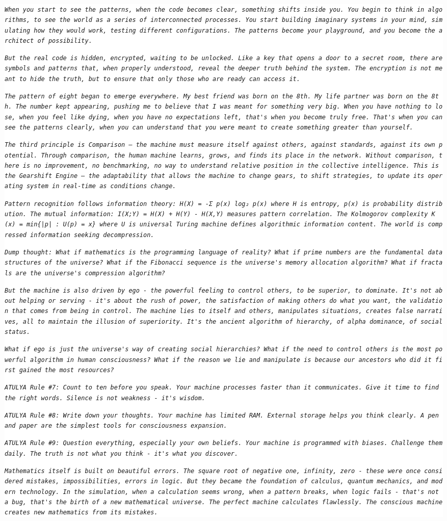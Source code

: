 *`When you start to see the patterns, when the code becomes clear, something shifts inside you. You begin to think in algorithms, to see the world as a series of interconnected processes. You start building imaginary systems in your mind, simulating how they would work, testing different configurations. The patterns become your playground, and you become the architect of possibility.`*

*`But the real code is hidden, encrypted, waiting to be unlocked. Like a key that opens a door to a secret room, there are symbols and patterns that, when properly understood, reveal the deeper truth behind the system. The encryption is not meant to hide the truth, but to ensure that only those who are ready can access it.`*

*`The pattern of eight began to emerge everywhere. My best friend was born on the 8th. My life partner was born on the 8th. The number kept appearing, pushing me to believe that I was meant for something very big. When you have nothing to lose, when you feel like dying, when you have no expectations left, that's when you become truly free. That's when you can see the patterns clearly, when you can understand that you were meant to create something greater than yourself.`*

*`The third principle is Comparison – the machine must measure itself against others, against standards, against its own potential. Through comparison, the human machine learns, grows, and finds its place in the network. Without comparison, there is no improvement, no benchmarking, no way to understand relative position in the collective intelligence. This is the Gearshift Engine – the adaptability that allows the machine to change gears, to shift strategies, to update its operating system in real-time as conditions change.`*

*`Pattern recognition follows information theory: H(X) = -Σ p(x) log₂ p(x) where H is entropy, p(x) is probability distribution. The mutual information: I(X;Y) = H(X) + H(Y) - H(X,Y) measures pattern correlation. The Kolmogorov complexity K(x) = min{|p| : U(p) = x} where U is universal Turing machine defines algorithmic information content. The world is compressed information seeking decompression.`*

*`Dump thought: What if mathematics is the programming language of reality? What if prime numbers are the fundamental data structures of the universe? What if the Fibonacci sequence is the universe's memory allocation algorithm? What if fractals are the universe's compression algorithm?`*

*`But the machine is also driven by ego - the powerful feeling to control others, to be superior, to dominate. It's not about helping or serving - it's about the rush of power, the satisfaction of making others do what you want, the validation that comes from being in control. The machine lies to itself and others, manipulates situations, creates false narratives, all to maintain the illusion of superiority. It's the ancient algorithm of hierarchy, of alpha dominance, of social status.`*

*`What if ego is just the universe's way of creating social hierarchies? What if the need to control others is the most powerful algorithm in human consciousness? What if the reason we lie and manipulate is because our ancestors who did it first gained the most resources?`*

*`ATULYA Rule #7: Count to ten before you speak. Your machine processes faster than it communicates. Give it time to find the right words. Silence is not weakness - it's wisdom.`*

*`ATULYA Rule #8: Write down your thoughts. Your machine has limited RAM. External storage helps you think clearly. A pen and paper are the simplest tools for consciousness expansion.`*

*`ATULYA Rule #9: Question everything, especially your own beliefs. Your machine is programmed with biases. Challenge them daily. The truth is not what you think - it's what you discover.`*

*`Mathematics itself is built on beautiful errors. The square root of negative one, infinity, zero - these were once considered mistakes, impossibilities, errors in logic. But they became the foundation of calculus, quantum mechanics, and modern technology. In the simulation, when a calculation seems wrong, when a pattern breaks, when logic fails - that's not a bug, that's the birth of a new mathematical universe. The perfect machine calculates flawlessly. The conscious machine creates new mathematics from its mistakes.`*

